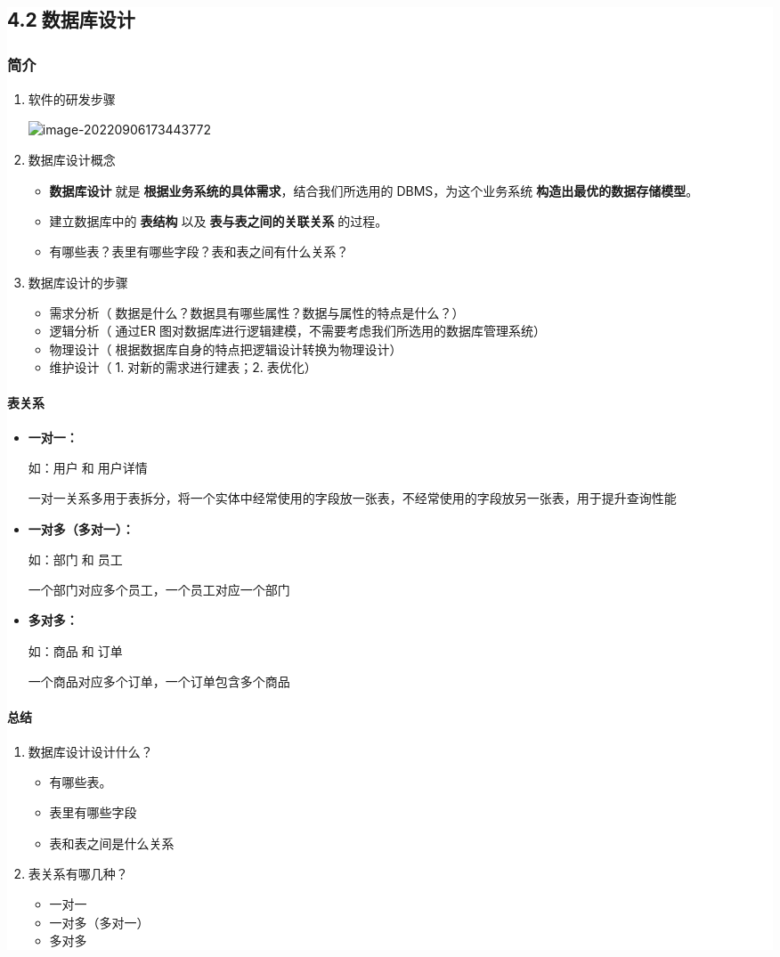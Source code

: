 ```mysql
```

## 4.2 数据库设计

### 简介

1. 软件的研发步骤

   ![image-20220906173443772](E:\Java\笔记\JavaWeb\img\image-20220906173443772.png)

2. 数据库设计概念

   - **数据库设计** 就是 **根据业务系统的具体需求**，结合我们所选用的 DBMS，为这个业务系统 **构造出最优的数据存储模型**。

   - 建立数据库中的 **表结构** 以及 **表与表之间的关联关系** 的过程。

   - 有哪些表？表里有哪些字段？表和表之间有什么关系？

3. 数据库设计的步骤
   - 需求分析（ 数据是什么？数据具有哪些属性？数据与属性的特点是什么？）
   - 逻辑分析（ 通过ER 图对数据库进行逻辑建模，不需要考虑我们所选用的数据库管理系统）
   - 物理设计（ 根据数据库自身的特点把逻辑设计转换为物理设计）
   - 维护设计（ 1. 对新的需求进行建表；2. 表优化）

#### 表关系

- **一对一：**

  如：用户 和 用户详情

  一对一关系多用于表拆分，将一个实体中经常使用的字段放一张表，不经常使用的字段放另一张表，用于提升查询性能

- **一对多（多对一）：**

  如：部门 和 员工

  一个部门对应多个员工，一个员工对应一个部门

- **多对多：**

  如：商品 和 订单

  一个商品对应多个订单，一个订单包含多个商品

#### 总结

1. 数据库设计设计什么？

   - 有哪些表。

   - 表里有哪些字段

   - 表和表之间是什么关系

2. 表关系有哪几种？
   - 一对一
   - 一对多（多对一）
   - 多对多
